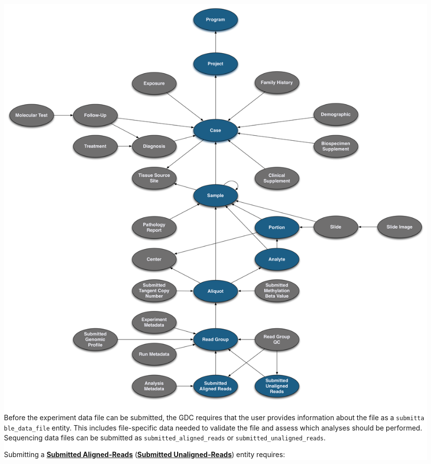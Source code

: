 [![GDC Data Model 6](images/GDC-Data-Model-Reads.png)](images/GDC-Data-Model-Reads.png "Click to see the full image.")

Before the experiment data file can be submitted, the GDC requires that the user provides information about the file as a `submittable_data_file` entity. This includes file-specific data needed to validate the file and assess which analyses should be performed. Sequencing data files can be submitted as `submitted_aligned_reads` or `submitted_unaligned_reads`.

Submitting a [__Submitted Aligned-Reads__](https://docs.gdc.cancer.gov/Data_Dictionary/viewer/#?view=table-definition-view&id=submitted_aligned_reads) ([__Submitted Unaligned-Reads__](https://docs.gdc.cancer.gov/Data_Dictionary/viewer/#?view=table-definition-view&id=submitted_unaligned_reads)) entity requires:
